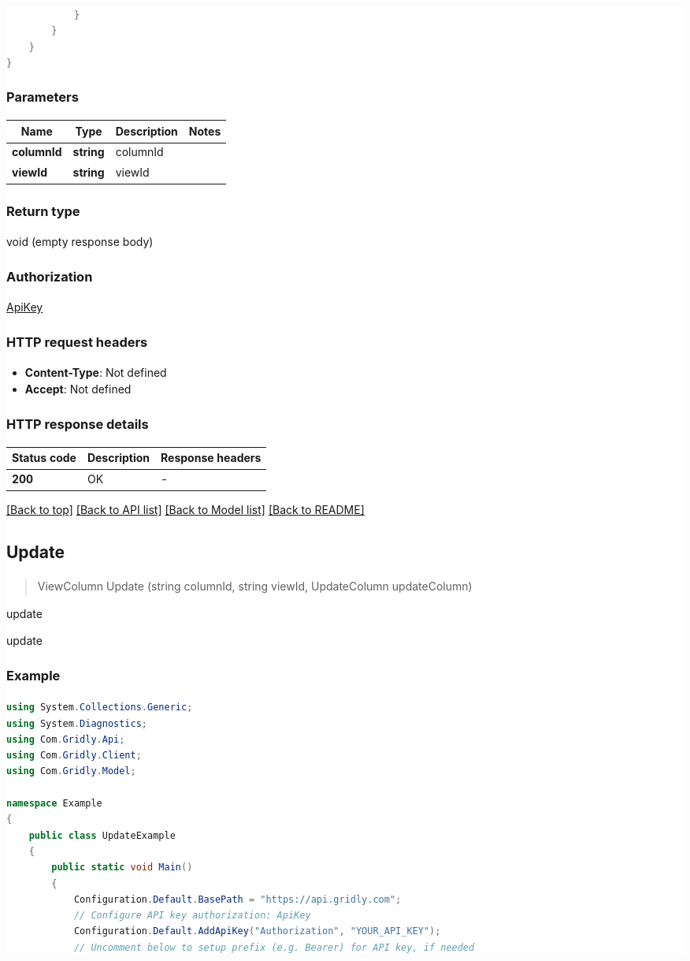 ```csharp
            }
        }
    }
}
```

### Parameters


Name | Type | Description  | Notes
------------- | ------------- | ------------- | -------------
 **columnId** | **string**| columnId | 
 **viewId** | **string**| viewId | 

### Return type

void (empty response body)

### Authorization

[ApiKey](../README.md#ApiKey)

### HTTP request headers

- **Content-Type**: Not defined
- **Accept**: Not defined


### HTTP response details
| Status code | Description | Response headers |
|-------------|-------------|------------------|
| **200** | OK |  -  |

[[Back to top]](#)
[[Back to API list]](../README.md#documentation-for-api-endpoints)
[[Back to Model list]](../README.md#documentation-for-models)
[[Back to README]](../README.md)


## Update

> ViewColumn Update (string columnId, string viewId, UpdateColumn updateColumn)

update

update

### Example

```csharp
using System.Collections.Generic;
using System.Diagnostics;
using Com.Gridly.Api;
using Com.Gridly.Client;
using Com.Gridly.Model;

namespace Example
{
    public class UpdateExample
    {
        public static void Main()
        {
            Configuration.Default.BasePath = "https://api.gridly.com";
            // Configure API key authorization: ApiKey
            Configuration.Default.AddApiKey("Authorization", "YOUR_API_KEY");
            // Uncomment below to setup prefix (e.g. Bearer) for API key, if needed
```